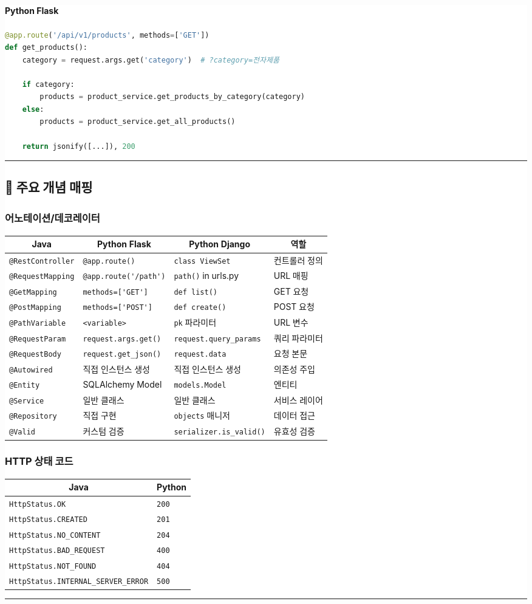 #### Python Flask
```python
@app.route('/api/v1/products', methods=['GET'])
def get_products():
    category = request.args.get('category')  # ?category=전자제품
    
    if category:
        products = product_service.get_products_by_category(category)
    else:
        products = product_service.get_all_products()
    
    return jsonify([...]), 200
```

---

## 🎯 주요 개념 매핑

### 어노테이션/데코레이터

| Java | Python Flask | Python Django | 역할 |
|------|--------------|---------------|------|
| `@RestController` | `@app.route()` | `class ViewSet` | 컨트롤러 정의 |
| `@RequestMapping` | `@app.route('/path')` | `path()` in urls.py | URL 매핑 |
| `@GetMapping` | `methods=['GET']` | `def list()` | GET 요청 |
| `@PostMapping` | `methods=['POST']` | `def create()` | POST 요청 |
| `@PathVariable` | `<variable>` | `pk` 파라미터 | URL 변수 |
| `@RequestParam` | `request.args.get()` | `request.query_params` | 쿼리 파라미터 |
| `@RequestBody` | `request.get_json()` | `request.data` | 요청 본문 |
| `@Autowired` | 직접 인스턴스 생성 | 직접 인스턴스 생성 | 의존성 주입 |
| `@Entity` | SQLAlchemy Model | `models.Model` | 엔티티 |
| `@Service` | 일반 클래스 | 일반 클래스 | 서비스 레이어 |
| `@Repository` | 직접 구현 | `objects` 매니저 | 데이터 접근 |
| `@Valid` | 커스텀 검증 | `serializer.is_valid()` | 유효성 검증 |

### HTTP 상태 코드

| Java | Python |
|------|--------|
| `HttpStatus.OK` | `200` |
| `HttpStatus.CREATED` | `201` |
| `HttpStatus.NO_CONTENT` | `204` |
| `HttpStatus.BAD_REQUEST` | `400` |
| `HttpStatus.NOT_FOUND` | `404` |
| `HttpStatus.INTERNAL_SERVER_ERROR` | `500` |

---